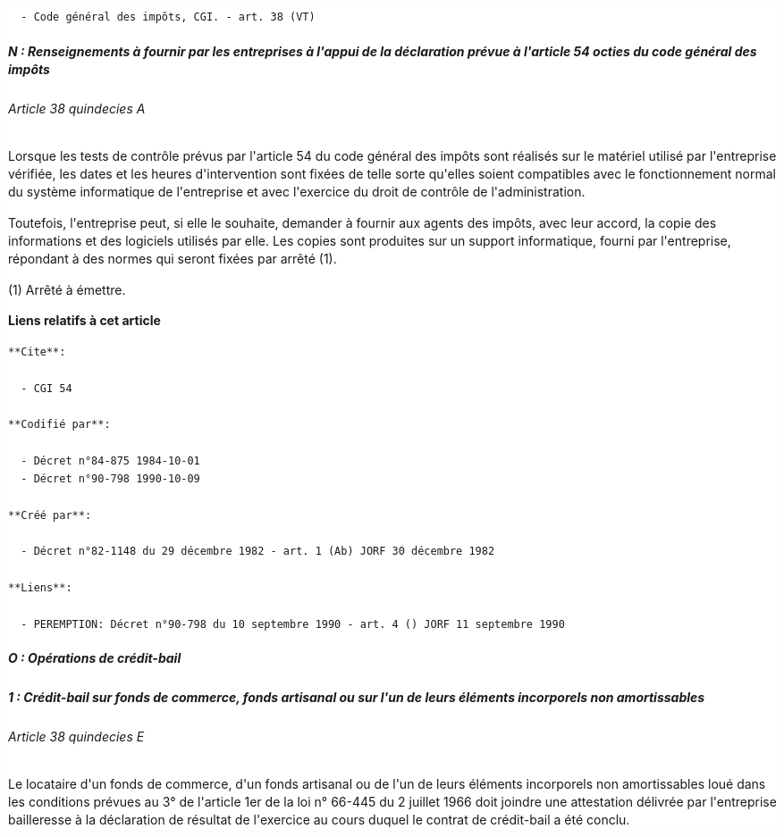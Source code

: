 	  - Code général des impôts, CGI. - art. 38 (VT)


##### N : Renseignements à fournir par les entreprises à l'appui de la déclaration prévue à l'article 54 octies du code général des impôts

###### Article 38 quindecies A

Lorsque les tests de contrôle prévus par l'article 54 du code général des impôts sont réalisés sur le matériel utilisé par
l'entreprise vérifiée, les dates et les heures d'intervention sont fixées de telle sorte qu'elles soient compatibles avec le
fonctionnement normal du système informatique de l'entreprise et avec l'exercice du droit de contrôle de l'administration.

Toutefois, l'entreprise peut, si elle le souhaite, demander à fournir aux agents des impôts, avec leur accord, la copie des
informations et des logiciels utilisés par elle. Les copies sont produites sur un support informatique, fourni par
l'entreprise, répondant à des normes qui seront fixées par arrêté (1).

(1) Arrêté à émettre.

**Liens relatifs à cet article**

	**Cite**:

	  - CGI 54

	**Codifié par**:

	  - Décret n°84-875 1984-10-01
	  - Décret n°90-798 1990-10-09

	**Créé par**:

	  - Décret n°82-1148 du 29 décembre 1982 - art. 1 (Ab) JORF 30 décembre 1982

	**Liens**:

	  - PEREMPTION: Décret n°90-798 du 10 septembre 1990 - art. 4 () JORF 11 septembre 1990


##### O : Opérations de crédit-bail

##### 1 : Crédit-bail sur fonds de commerce, fonds artisanal ou sur l'un de leurs éléments incorporels non amortissables

###### Article 38 quindecies E

Le locataire d'un fonds de commerce, d'un fonds artisanal ou de l'un de leurs éléments incorporels non amortissables loué
dans les conditions prévues au 3° de l'article 1er de la loi n° 66-445 du 2 juillet 1966 doit joindre une attestation
délivrée par l'entreprise bailleresse à la déclaration de résultat de l'exercice au cours duquel le contrat de crédit-bail a
été conclu.
